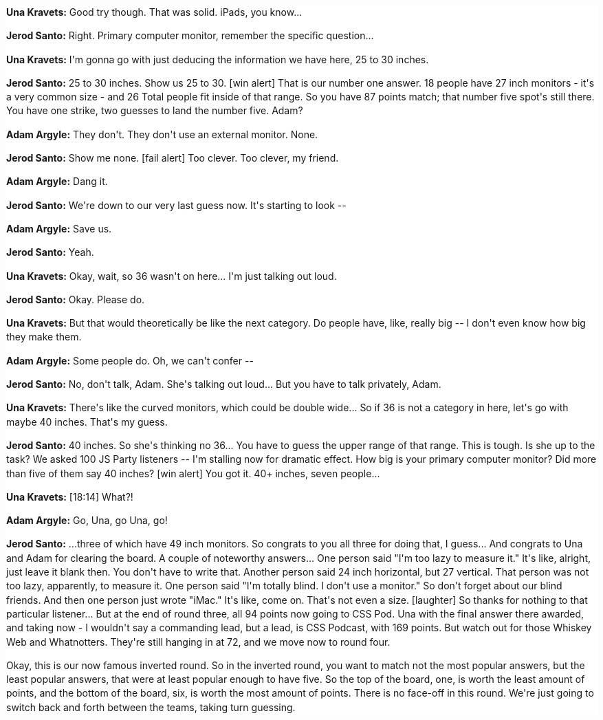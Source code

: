 **Una Kravets:** Good try though. That was solid. iPads, you know...

**Jerod Santo:** Right. Primary computer monitor, remember the specific question...

**Una Kravets:** I'm gonna go with just deducing the information we have here, 25 to 30 inches.

**Jerod Santo:** 25 to 30 inches. Show us 25 to 30. \[win alert\] That is our number one answer. 18 people have 27 inch monitors - it's a very common size - and 26 Total people fit inside of that range. So you have 87 points match; that number five spot's still there. You have one strike, two guesses to land the number five. Adam?

**Adam Argyle:** They don't. They don't use an external monitor. None.

**Jerod Santo:** Show me none. \[fail alert\] Too clever. Too clever, my friend.

**Adam Argyle:** Dang it.

**Jerod Santo:** We're down to our very last guess now. It's starting to look --

**Adam Argyle:** Save us.

**Jerod Santo:** Yeah.

**Una Kravets:** Okay, wait, so 36 wasn't on here... I'm just talking out loud.

**Jerod Santo:** Okay. Please do.

**Una Kravets:** But that would theoretically be like the next category. Do people have, like, really big -- I don't even know how big they make them.

**Adam Argyle:** Some people do. Oh, we can't confer --

**Jerod Santo:** No, don't talk, Adam. She's talking out loud... But you have to talk privately, Adam.

**Una Kravets:** There's like the curved monitors, which could be double wide... So if 36 is not a category in here, let's go with maybe 40 inches. That's my guess.

**Jerod Santo:** 40 inches. So she's thinking no 36... You have to guess the upper range of that range. This is tough. Is she up to the task? We asked 100 JS Party listeners -- I'm stalling now for dramatic effect. How big is your primary computer monitor? Did more than five of them say 40 inches? \[win alert\] You got it. 40+ inches, seven people...

**Una Kravets:** \[18:14\] What?!

**Adam Argyle:** Go, Una, go Una, go!

**Jerod Santo:** ...three of which have 49 inch monitors. So congrats to you all three for doing that, I guess... And congrats to Una and Adam for clearing the board. A couple of noteworthy answers... One person said "I'm too lazy to measure it." It's like, alright, just leave it blank then. You don't have to write that. Another person said 24 inch horizontal, but 27 vertical. That person was not too lazy, apparently, to measure it. One person said "I'm totally blind. I don't use a monitor." So don't forget about our blind friends. And then one person just wrote "iMac." It's like, come on. That's not even a size. \[laughter\] So thanks for nothing to that particular listener... But at the end of round three, all 94 points now going to CSS Pod. Una with the final answer there awarded, and taking now - I wouldn't say a commanding lead, but a lead, is CSS Podcast, with 169 points. But watch out for those Whiskey Web and Whatnotters. They're still hanging in at 72, and we move now to round four.

Okay, this is our now famous inverted round. So in the inverted round, you want to match not the most popular answers, but the least popular answers, that were at least popular enough to have five. So the top of the board, one, is worth the least amount of points, and the bottom of the board, six, is worth the most amount of points. There is no face-off in this round. We're just going to switch back and forth between the teams, taking turn guessing.

